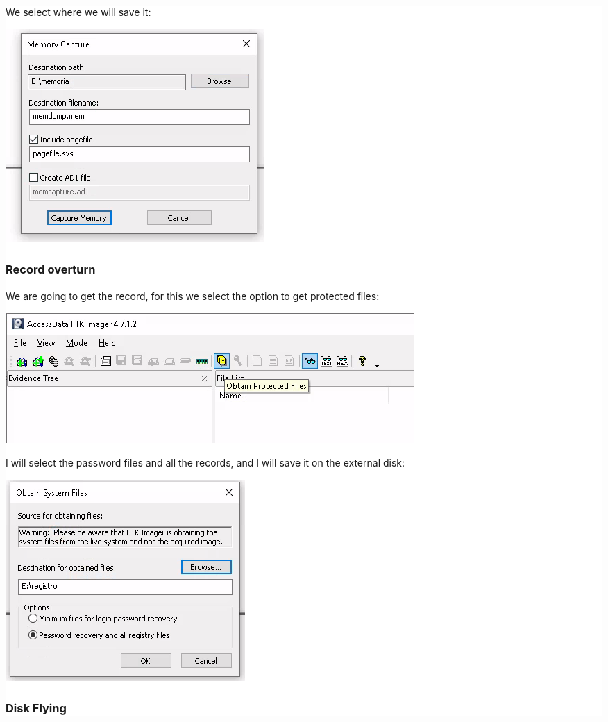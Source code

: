 We select where we will save it:

![](/seguridad/forense/img/Pastedimage20240205203443.png)

### Record overturn

We are going to get the record, for this we select the option to get protected files:

![](/seguridad/forense/img/Pastedimage20240205203507.png)

I will select the password files and all the records, and I will save it on the external disk:

![](/seguridad/forense/img/Pastedimage20240205203547.png)
### Disk Flying
